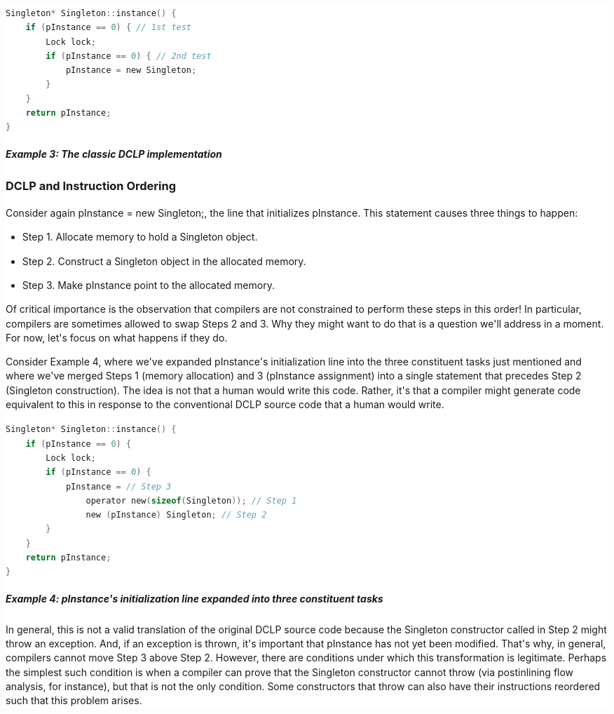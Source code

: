 ```c
Singleton* Singleton::instance() {     
    if (pInstance == 0) { // 1st test
        Lock lock;        
        if (pInstance == 0) { // 2nd test           
            pInstance = new Singleton;        
        }     
    }     
    return pInstance;
}
```

##### Example 3: The classic DCLP implementation

### DCLP and Instruction Ordering

Consider again pInstance = new Singleton;, the line that initializes pInstance. This statement causes three things to happen:

* Step 1. Allocate memory to hold a Singleton object.

* Step 2. Construct a Singleton object in the allocated memory.

* Step 3. Make pInstance point to the allocated memory.

Of critical importance is the observation that compilers are not constrained to perform these steps in this order! In particular, compilers are sometimes allowed to swap Steps 2 and 3. Why they might want to do that is a question we'll address in a moment. For now, let's focus on what happens if they do.

Consider Example 4, where we've expanded pInstance's initialization line into the three constituent tasks just mentioned and where we've merged Steps 1 (memory allocation) and 3 (pInstance assignment) into a single statement that precedes Step 2 (Singleton construction). The idea is not that a human would write this code. Rather, it's that a compiler might generate code equivalent to this in response to the conventional DCLP source code that a human would write.

```c
Singleton* Singleton::instance() {     
    if (pInstance == 0) {        
        Lock lock;        
        if (pInstance == 0) {           
            pInstance = // Step 3              
                operator new(sizeof(Singleton)); // Step 1           
                new (pInstance) Singleton; // Step 2        
        }     
    }     
    return pInstance;  
}
```

##### **Example 4:** pInstance's initialization line expanded into three constituent tasks

In general, this is not a valid translation of the original DCLP source code because the Singleton constructor called in Step 2 might throw an exception. And, if an exception is thrown, it's important that pInstance has not yet been modified. That's why, in general, compilers cannot move Step 3 above Step 2. However, there are conditions under which this transformation is legitimate. Perhaps the simplest such condition is when a compiler can prove that the Singleton constructor cannot throw (via postinlining flow analysis, for instance), but that is not the only condition. Some constructors that throw can also have their instructions reordered such that this problem arises.
